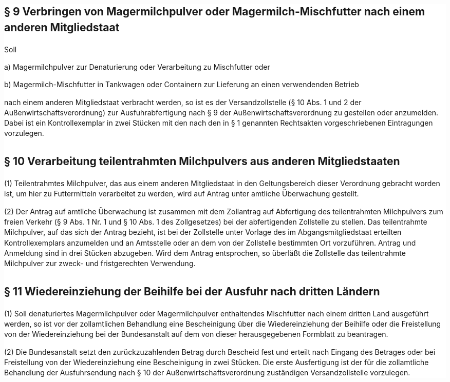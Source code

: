 ## § 9 Verbringen von Magermilchpulver oder Magermilch-Mischfutter nach einem anderen Mitgliedstaat

Soll

a)  Magermilchpulver zur Denaturierung oder Verarbeitung zu Mischfutter
    oder


b)  Magermilch-Mischfutter in Tankwagen oder Containern zur Lieferung an
    einen verwendenden Betrieb



nach einem anderen Mitgliedstaat verbracht werden, so ist es der
Versandzollstelle (§ 10 Abs. 1 und 2 der Außenwirtschaftsverordnung)
zur Ausfuhrabfertigung nach § 9 der Außenwirtschaftsverordnung zu
gestellen oder anzumelden. Dabei ist ein Kontrollexemplar in zwei
Stücken mit den nach den in § 1 genannten Rechtsakten vorgeschriebenen
Eintragungen vorzulegen.

## § 10 Verarbeitung teilentrahmten Milchpulvers aus anderen Mitgliedstaaten

(1) Teilentrahmtes Milchpulver, das aus einem anderen Mitgliedstaat in
den Geltungsbereich dieser Verordnung gebracht worden ist, um hier zu
Futtermitteln verarbeitet zu werden, wird auf Antrag unter amtliche
Überwachung gestellt.

(2) Der Antrag auf amtliche Überwachung ist zusammen mit dem
Zollantrag auf Abfertigung des teilentrahmten Milchpulvers zum freien
Verkehr (§ 9 Abs. 1 Nr. 1 und § 10 Abs. 1 des Zollgesetzes) bei der
abfertigenden Zollstelle zu stellen. Das teilentrahmte Milchpulver,
auf das sich der Antrag bezieht, ist bei der Zollstelle unter Vorlage
des im Abgangsmitgliedstaat erteilten Kontrollexemplars anzumelden und
an Amtsstelle oder an dem von der Zollstelle bestimmten Ort
vorzuführen. Antrag und Anmeldung sind in drei Stücken abzugeben. Wird
dem Antrag entsprochen, so überläßt die Zollstelle das teilentrahmte
Milchpulver zur zweck- und fristgerechten Verwendung.

## § 11 Wiedereinziehung der Beihilfe bei der Ausfuhr nach dritten Ländern

(1) Soll denaturiertes Magermilchpulver oder Magermilchpulver
enthaltendes Mischfutter nach einem dritten Land ausgeführt werden, so
ist vor der zollamtlichen Behandlung eine Bescheinigung über die
Wiedereinziehung der Beihilfe oder die Freistellung von der
Wiedereinziehung bei der Bundesanstalt auf dem von dieser
herausgegebenen Formblatt zu beantragen.

(2) Die Bundesanstalt setzt den zurückzuzahlenden Betrag durch
Bescheid fest und erteilt nach Eingang des Betrages oder bei
Freistellung von der Wiedereinziehung eine Bescheinigung in zwei
Stücken. Die erste Ausfertigung ist der für die zollamtliche
Behandlung der Ausfuhrsendung nach § 10 der Außenwirtschaftsverordnung
zuständigen Versandzollstelle vorzulegen.

